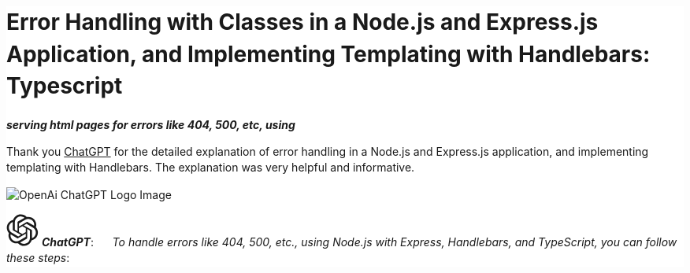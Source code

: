 

# Error Handling with Classes in a Node.js and Express.js Application, and Implementing Templating with Handlebars: Typescript

**_serving html pages for errors like 404, 500, etc, using_**

Thank you [ChatGPT](https://chat.openai.com/) for the detailed explanation of error handling in a Node.js and Express.js application, and implementing templating with Handlebars. The explanation was very helpful and informative.



![OpenAi ChatGPT Logo Image](https://cdn.oaistatic.com/_next/static/media/favicon-16x16.9b8dbb69.png)



<svg width="41" height="41" viewBox="0 0 41 41" fill="none" xmlns="http://www.w3.org/2000/svg" class="h-2/3 w-2/3" role="img"><text x="-9999" y="-9999">ChatGPT</text><path d="M37.5324 16.8707C37.9808 15.5241 38.1363 14.0974 37.9886 12.6859C37.8409 11.2744 37.3934 9.91076 36.676 8.68622C35.6126 6.83404 33.9882 5.3676 32.0373 4.4985C30.0864 3.62941 27.9098 3.40259 25.8215 3.85078C24.8796 2.7893 23.7219 1.94125 22.4257 1.36341C21.1295 0.785575 19.7249 0.491269 18.3058 0.500197C16.1708 0.495044 14.0893 1.16803 12.3614 2.42214C10.6335 3.67624 9.34853 5.44666 8.6917 7.47815C7.30085 7.76286 5.98686 8.3414 4.8377 9.17505C3.68854 10.0087 2.73073 11.0782 2.02839 12.312C0.956464 14.1591 0.498905 16.2988 0.721698 18.4228C0.944492 20.5467 1.83612 22.5449 3.268 24.1293C2.81966 25.4759 2.66413 26.9026 2.81182 28.3141C2.95951 29.7256 3.40701 31.0892 4.12437 32.3138C5.18791 34.1659 6.8123 35.6322 8.76321 36.5013C10.7141 37.3704 12.8907 37.5973 14.9789 37.1492C15.9208 38.2107 17.0786 39.0587 18.3747 39.6366C19.6709 40.2144 21.0755 40.5087 22.4946 40.4998C24.6307 40.5054 26.7133 39.8321 28.4418 38.5772C30.1704 37.3223 31.4556 35.5506 32.1119 33.5179C33.5027 33.2332 34.8167 32.6547 35.9659 31.821C37.115 30.9874 38.0728 29.9178 38.7752 28.684C39.8458 26.8371 40.3023 24.6979 40.0789 22.5748C39.8556 20.4517 38.9639 18.4544 37.5324 16.8707ZM22.4978 37.8849C20.7443 37.8874 19.0459 37.2733 17.6994 36.1501C17.7601 36.117 17.8666 36.0586 17.936 36.0161L25.9004 31.4156C26.1003 31.3019 26.2663 31.137 26.3813 30.9378C26.4964 30.7386 26.5563 30.5124 26.5549 30.2825V19.0542L29.9213 20.998C29.9389 21.0068 29.9541 21.0198 29.9656 21.0359C29.977 21.052 29.9842 21.0707 29.9867 21.0902V30.3889C29.9842 32.375 29.1946 34.2791 27.7909 35.6841C26.3872 37.0892 24.4838 37.8806 22.4978 37.8849ZM6.39227 31.0064C5.51397 29.4888 5.19742 27.7107 5.49804 25.9832C5.55718 26.0187 5.66048 26.0818 5.73461 26.1244L13.699 30.7248C13.8975 30.8408 14.1233 30.902 14.3532 30.902C14.583 30.902 14.8088 30.8408 15.0073 30.7248L24.731 25.1103V28.9979C24.7321 29.0177 24.7283 29.0376 24.7199 29.0556C24.7115 29.0736 24.6988 29.0893 24.6829 29.1012L16.6317 33.7497C14.9096 34.7416 12.8643 35.0097 10.9447 34.4954C9.02506 33.9811 7.38785 32.7263 6.39227 31.0064ZM4.29707 13.6194C5.17156 12.0998 6.55279 10.9364 8.19885 10.3327C8.19885 10.4013 8.19491 10.5228 8.19491 10.6071V19.808C8.19351 20.0378 8.25334 20.2638 8.36823 20.4629C8.48312 20.6619 8.64893 20.8267 8.84863 20.9404L18.5723 26.5542L15.206 28.4979C15.1894 28.5089 15.1703 28.5155 15.1505 28.5173C15.1307 28.5191 15.1107 28.516 15.0924 28.5082L7.04046 23.8557C5.32135 22.8601 4.06716 21.2235 3.55289 19.3046C3.03862 17.3858 3.30624 15.3413 4.29707 13.6194ZM31.955 20.0556L22.2312 14.4411L25.5976 12.4981C25.6142 12.4872 25.6333 12.4805 25.6531 12.4787C25.6729 12.4769 25.6928 12.4801 25.7111 12.4879L33.7631 17.1364C34.9967 17.849 36.0017 18.8982 36.6606 20.1613C37.3194 21.4244 37.6047 22.849 37.4832 24.2684C37.3617 25.6878 36.8382 27.0432 35.9743 28.1759C35.1103 29.3086 33.9415 30.1717 32.6047 30.6641C32.6047 30.5947 32.6047 30.4733 32.6047 30.3889V21.188C32.6066 20.9586 32.5474 20.7328 32.4332 20.5338C32.319 20.3348 32.154 20.1698 31.955 20.0556ZM35.3055 15.0128C35.2464 14.9765 35.1431 14.9142 35.069 14.8717L27.1045 10.2712C26.906 10.1554 26.6803 10.0943 26.4504 10.0943C26.2206 10.0943 25.9948 10.1554 25.7963 10.2712L16.0726 15.8858V11.9982C16.0715 11.9783 16.0753 11.9585 16.0837 11.9405C16.0921 11.9225 16.1048 11.9068 16.1207 11.8949L24.1719 7.25025C25.4053 6.53903 26.8158 6.19376 28.2383 6.25482C29.6608 6.31589 31.0364 6.78077 32.2044 7.59508C33.3723 8.40939 34.2842 9.53945 34.8334 10.8531C35.3826 12.1667 35.5464 13.6095 35.3055 15.0128ZM14.2424 21.9419L10.8752 19.9981C10.8576 19.9893 10.8423 19.9763 10.8309 19.9602C10.8195 19.9441 10.8122 19.9254 10.8098 19.9058V10.6071C10.8107 9.18295 11.2173 7.78848 11.9819 6.58696C12.7466 5.38544 13.8377 4.42659 15.1275 3.82264C16.4173 3.21869 17.8524 2.99464 19.2649 3.1767C20.6775 3.35876 22.0089 3.93941 23.1034 4.85067C23.0427 4.88379 22.937 4.94215 22.8668 4.98473L14.9024 9.58517C14.7025 9.69878 14.5366 9.86356 14.4215 10.0626C14.3065 10.2616 14.2466 10.4877 14.2479 10.7175L14.2424 21.9419ZM16.071 17.9991L20.4018 15.4978L24.7325 17.9975V22.9985L20.4018 25.4983L16.071 22.9985V17.9991Z" fill="currentColor"></path></svg>
_**ChatGPT**_: $~~~~~$_To handle errors like 404, 500, etc., using Node.js with Express, Handlebars, and TypeScript, you can follow these steps_:
